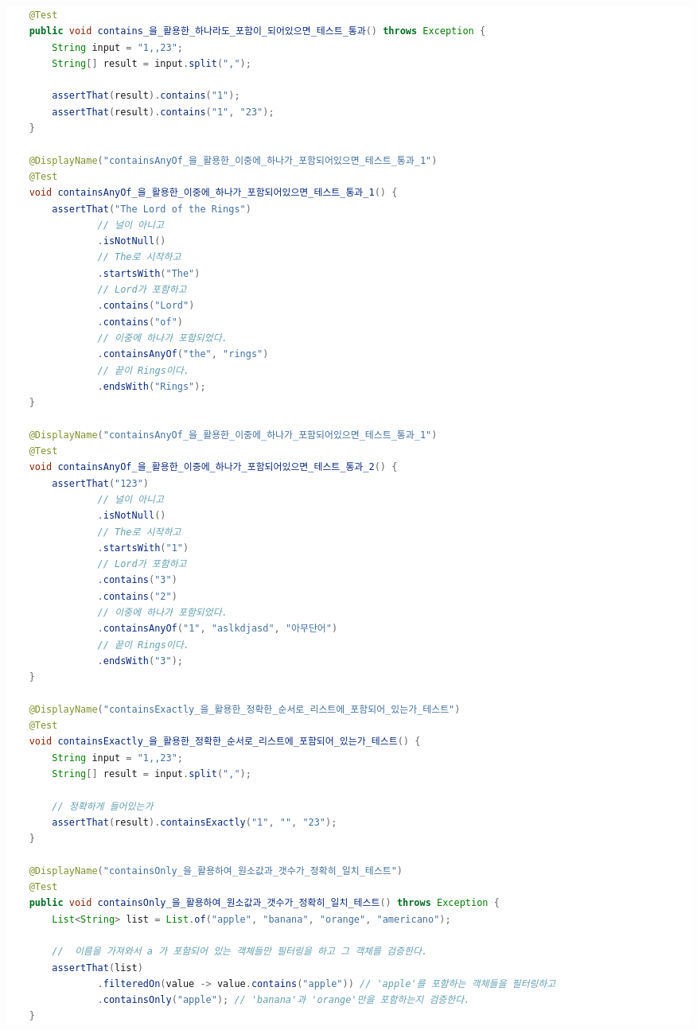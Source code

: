 ```java
    @Test
    public void contains_을_활용한_하나라도_포함이_되어있으면_테스트_통과() throws Exception {
        String input = "1,,23";
        String[] result = input.split(",");

        assertThat(result).contains("1");
        assertThat(result).contains("1", "23");
    }

    @DisplayName("containsAnyOf_을_활용한_이중에_하나가_포함되어있으면_테스트_통과_1")
    @Test
    void containsAnyOf_을_활용한_이중에_하나가_포함되어있으면_테스트_통과_1() {
        assertThat("The Lord of the Rings")
                // 널이 아니고
                .isNotNull()
                // The로 시작하고
                .startsWith("The")
                // Lord가 포함하고
                .contains("Lord")
                .contains("of")
                // 이중에 하나가 포함되었다.
                .containsAnyOf("the", "rings")
                // 끝이 Rings이다.
                .endsWith("Rings");
    }

    @DisplayName("containsAnyOf_을_활용한_이중에_하나가_포함되어있으면_테스트_통과_1")
    @Test
    void containsAnyOf_을_활용한_이중에_하나가_포함되어있으면_테스트_통과_2() {
        assertThat("123")
                // 널이 아니고
                .isNotNull()
                // The로 시작하고
                .startsWith("1")
                // Lord가 포함하고
                .contains("3")
                .contains("2")
                // 이중에 하나가 포함되었다.
                .containsAnyOf("1", "aslkdjasd", "아무단어")
                // 끝이 Rings이다.
                .endsWith("3");
    }

    @DisplayName("containsExactly_을_활용한_정확한_순서로_리스트에_포함되어_있는가_테스트")
    @Test
    void containsExactly_을_활용한_정확한_순서로_리스트에_포함되어_있는가_테스트() {
        String input = "1,,23";
        String[] result = input.split(",");

        // 정확하게 들어있는가
        assertThat(result).containsExactly("1", "", "23");
    }

    @DisplayName("containsOnly_을_활용하여_원소값과_갯수가_정확히_일치_테스트")
    @Test
    public void containsOnly_을_활용하여_원소값과_갯수가_정확히_일치_테스트() throws Exception {
        List<String> list = List.of("apple", "banana", "orange", "americano");

        //  이름을 가져와서 a 가 포함되어 있는 객체들만 필터링을 하고 그 객체를 검증한다.
        assertThat(list)
                .filteredOn(value -> value.contains("apple")) // 'apple'를 포함하는 객체들을 필터링하고
                .containsOnly("apple"); // 'banana'과 'orange'만을 포함하는지 검증한다.
    }
```